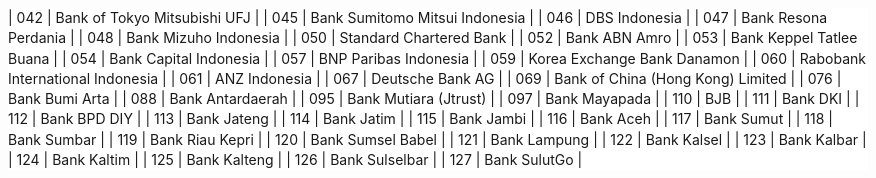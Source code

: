 | 042       | Bank of Tokyo Mitsubishi UFJ           |
| 045       | Bank Sumitomo Mitsui Indonesia         |
| 046       | DBS Indonesia                          |
| 047       | Bank Resona Perdania                   |
| 048       | Bank Mizuho Indonesia                  |
| 050       | Standard Chartered Bank                |
| 052       | Bank ABN Amro                          |
| 053       | Bank Keppel Tatlee Buana               |
| 054       | Bank Capital Indonesia                 |
| 057       | BNP Paribas Indonesia                  |
| 059       | Korea Exchange Bank Danamon            |
| 060       | Rabobank International Indonesia       |
| 061       | ANZ Indonesia                          |
| 067       | Deutsche Bank AG                       |
| 069       | Bank of China (Hong Kong) Limited      |
| 076       | Bank Bumi Arta                         |
| 088       | Bank Antardaerah                       |
| 095       | Bank Mutiara (Jtrust)                  |
| 097       | Bank Mayapada                          |
| 110       | BJB                                    |
| 111       | Bank DKI                               |
| 112       | Bank BPD DIY                           |
| 113       | Bank Jateng                            |
| 114       | Bank Jatim                             |
| 115       | Bank Jambi                             |
| 116       | Bank Aceh                              |
| 117       | Bank Sumut                             |
| 118       | Bank Sumbar                            |
| 119       | Bank Riau Kepri                        |
| 120       | Bank Sumsel Babel                      |
| 121       | Bank Lampung                           |
| 122       | Bank Kalsel                            |
| 123       | Bank Kalbar                            |
| 124       | Bank Kaltim                            |
| 125       | Bank Kalteng                           |
| 126       | Bank Sulselbar                         |
| 127       | Bank SulutGo                           |
